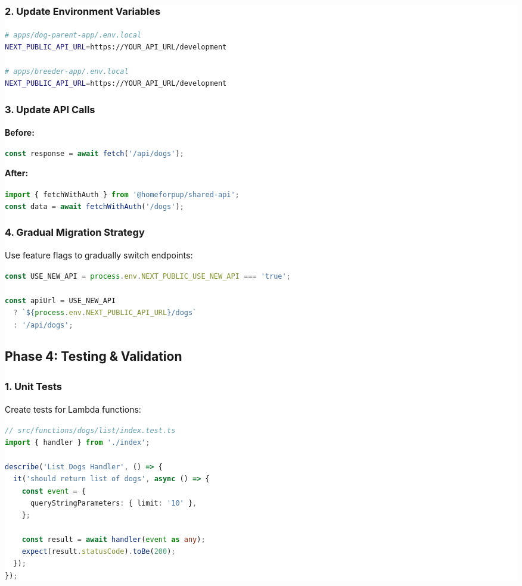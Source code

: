 ### 2. Update Environment Variables

```bash
# apps/dog-parent-app/.env.local
NEXT_PUBLIC_API_URL=https://YOUR_API_URL/development

# apps/breeder-app/.env.local
NEXT_PUBLIC_API_URL=https://YOUR_API_URL/development
```

### 3. Update API Calls

**Before:**
```typescript
const response = await fetch('/api/dogs');
```

**After:**
```typescript
import { fetchWithAuth } from '@homeforpup/shared-api';
const data = await fetchWithAuth('/dogs');
```

### 4. Gradual Migration Strategy

Use feature flags to gradually switch endpoints:

```typescript
const USE_NEW_API = process.env.NEXT_PUBLIC_USE_NEW_API === 'true';

const apiUrl = USE_NEW_API 
  ? `${process.env.NEXT_PUBLIC_API_URL}/dogs`
  : '/api/dogs';
```

## Phase 4: Testing & Validation

### 1. Unit Tests

Create tests for Lambda functions:

```typescript
// src/functions/dogs/list/index.test.ts
import { handler } from './index';

describe('List Dogs Handler', () => {
  it('should return list of dogs', async () => {
    const event = {
      queryStringParameters: { limit: '10' },
    };
    
    const result = await handler(event as any);
    expect(result.statusCode).toBe(200);
  });
});
```

